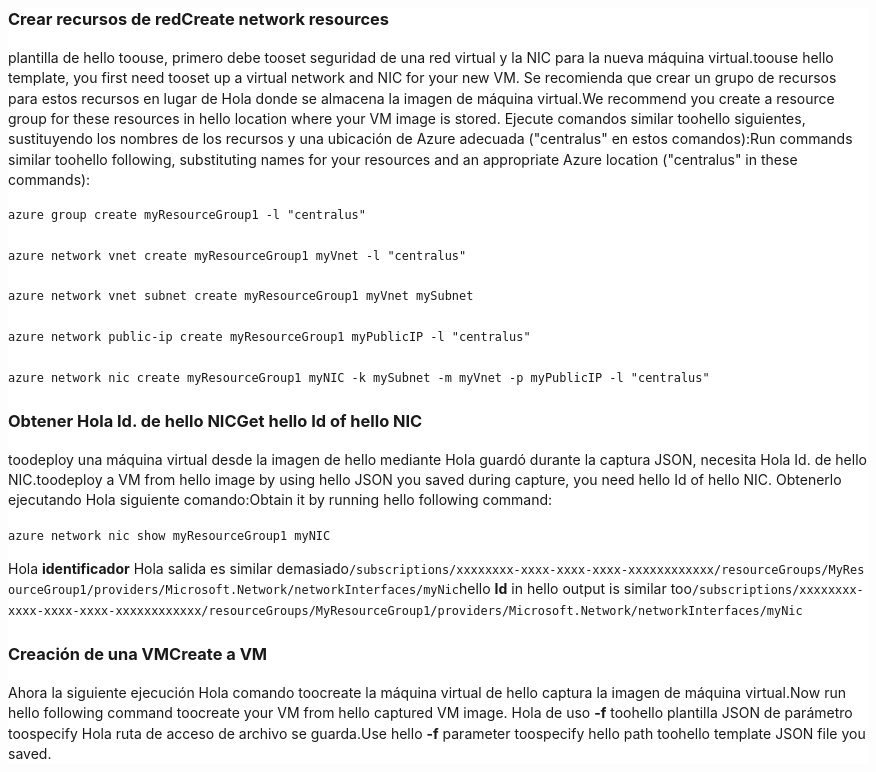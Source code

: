 ### <a name="create-network-resources"></a><span data-ttu-id="db607-155">Crear recursos de red</span><span class="sxs-lookup"><span data-stu-id="db607-155">Create network resources</span></span>
<span data-ttu-id="db607-156">plantilla de hello toouse, primero debe tooset seguridad de una red virtual y la NIC para la nueva máquina virtual.</span><span class="sxs-lookup"><span data-stu-id="db607-156">toouse hello template, you first need tooset up a virtual network and NIC for your new VM.</span></span> <span data-ttu-id="db607-157">Se recomienda que crear un grupo de recursos para estos recursos en lugar de Hola donde se almacena la imagen de máquina virtual.</span><span class="sxs-lookup"><span data-stu-id="db607-157">We recommend you create a resource group for these resources in hello location where your VM image is stored.</span></span> <span data-ttu-id="db607-158">Ejecute comandos similar toohello siguientes, sustituyendo los nombres de los recursos y una ubicación de Azure adecuada ("centralus" en estos comandos):</span><span class="sxs-lookup"><span data-stu-id="db607-158">Run commands similar toohello following, substituting names for your resources and an appropriate Azure location ("centralus" in these commands):</span></span>

```azurecli
azure group create myResourceGroup1 -l "centralus"

azure network vnet create myResourceGroup1 myVnet -l "centralus"

azure network vnet subnet create myResourceGroup1 myVnet mySubnet

azure network public-ip create myResourceGroup1 myPublicIP -l "centralus"

azure network nic create myResourceGroup1 myNIC -k mySubnet -m myVnet -p myPublicIP -l "centralus"
```

### <a name="get-hello-id-of-hello-nic"></a><span data-ttu-id="db607-159">Obtener Hola Id. de hello NIC</span><span class="sxs-lookup"><span data-stu-id="db607-159">Get hello Id of hello NIC</span></span>
<span data-ttu-id="db607-160">toodeploy una máquina virtual desde la imagen de hello mediante Hola guardó durante la captura JSON, necesita Hola Id. de hello NIC.</span><span class="sxs-lookup"><span data-stu-id="db607-160">toodeploy a VM from hello image by using hello JSON you saved during capture, you need hello Id of hello NIC.</span></span> <span data-ttu-id="db607-161">Obtenerlo ejecutando Hola siguiente comando:</span><span class="sxs-lookup"><span data-stu-id="db607-161">Obtain it by running hello following command:</span></span>

```azurecli
azure network nic show myResourceGroup1 myNIC
```

<span data-ttu-id="db607-162">Hola **identificador** Hola salida es similar demasiado`/subscriptions/xxxxxxxx-xxxx-xxxx-xxxx-xxxxxxxxxxxx/resourceGroups/MyResourceGroup1/providers/Microsoft.Network/networkInterfaces/myNic`</span><span class="sxs-lookup"><span data-stu-id="db607-162">hello **Id** in hello output is similar too`/subscriptions/xxxxxxxx-xxxx-xxxx-xxxx-xxxxxxxxxxxx/resourceGroups/MyResourceGroup1/providers/Microsoft.Network/networkInterfaces/myNic`</span></span>

### <a name="create-a-vm"></a><span data-ttu-id="db607-163">Creación de una VM</span><span class="sxs-lookup"><span data-stu-id="db607-163">Create a VM</span></span>
<span data-ttu-id="db607-164">Ahora la siguiente ejecución Hola comando toocreate la máquina virtual de hello captura la imagen de máquina virtual.</span><span class="sxs-lookup"><span data-stu-id="db607-164">Now run hello following command toocreate your VM from hello captured VM image.</span></span> <span data-ttu-id="db607-165">Hola de uso **-f** toohello plantilla JSON de parámetro toospecify Hola ruta de acceso de archivo se guarda.</span><span class="sxs-lookup"><span data-stu-id="db607-165">Use hello **-f** parameter toospecify hello path toohello template JSON file you saved.</span></span>
